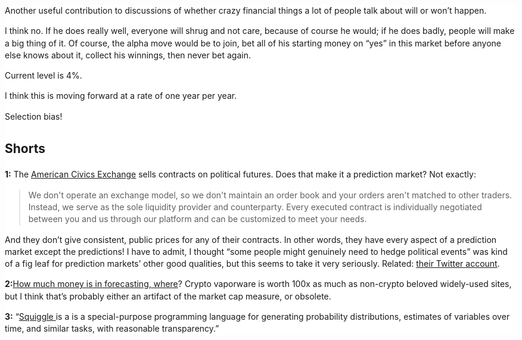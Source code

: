 Another useful contribution to discussions of whether crazy financial things a lot of people talk about will or won’t happen.

I think no. If he does really well, everyone will shrug and not care, because of course he would; if he does badly, people will make a big thing of it. Of course, the alpha move would be to join, bet all of his starting money on “yes” in this market before anyone else knows about it, collect his winnings, then never bet again.

Current level is 4%. 

I think this is moving forward at a rate of one year per year.

Selection bias!

## Shorts

**1:** The [American Civics Exchange](https://otc.amciv.com/) sells contracts on political futures. Does that make it a prediction market? Not exactly:

> We don't operate an exchange model, so we don't maintain an order book and your orders aren't matched to other traders. Instead, we serve as the sole liquidity provider and counterparty. Every executed contract is individually negotiated between you and us through our platform and can be customized to meet your needs.

And they don’t give consistent, public prices for any of their contracts. In other words, they have every aspect of a prediction market except the predictions! I have to admit, I thought “some people might genuinely need to hedge political events” was kind of a fig leaf for prediction markets’ other good qualities, but this seems to take it very seriously. Related: [their Twitter account](https://mobile.twitter.com/amcivtwit).

**2:**[How much money is in forecasting, where](https://nunosempere.com/blog/2022/11/06/forecasting-money-flows/)? Crypto vaporware is worth 100x as much as non-crypto beloved widely-used sites, but I think that’s probably either an artifact of the market cap measure, or obsolete.

**3:** “[Squiggle ](https://forum.effectivealtruism.org/posts/TsaRbCotCaWpcrt8F/squiggle-why-and-how-to-use-it)is a is a special-purpose programming language for generating probability distributions, estimates of variables over time, and similar tasks, with reasonable transparency.”
